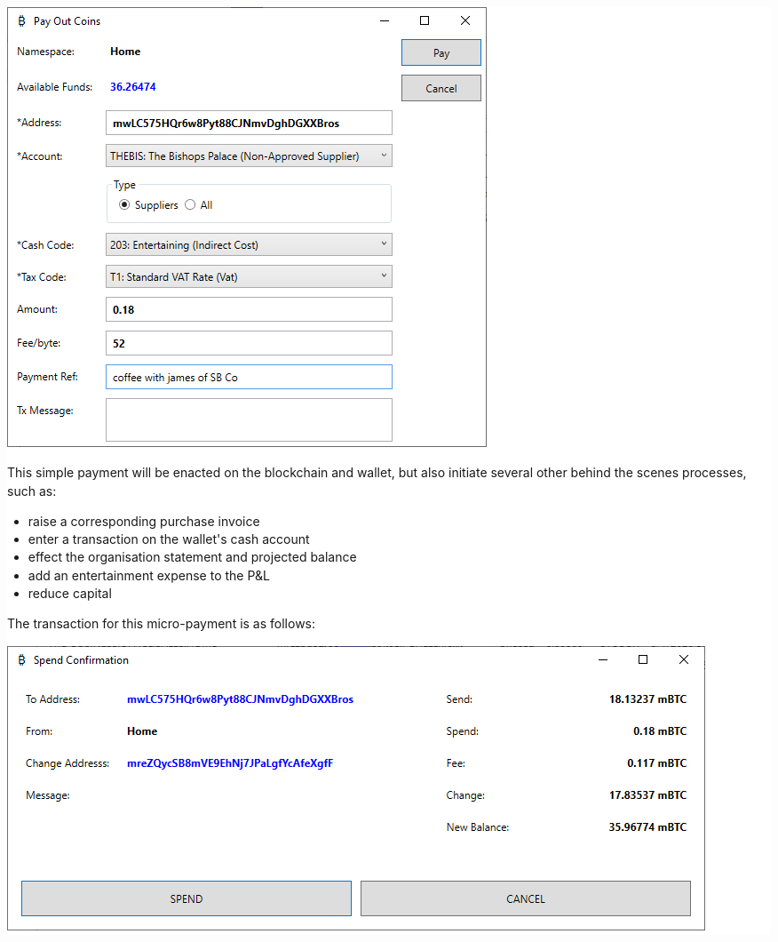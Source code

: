 ![Misc Payment](/images/btc_misc_payment.png)

This simple payment will be enacted on the blockchain and wallet, but also initiate several other behind the scenes processes, such as:

- raise a corresponding purchase invoice
- enter a transaction on the wallet's cash account
- effect the organisation statement and projected balance
- add an entertainment expense to the P&L
- reduce capital

The transaction for this micro-payment is as follows:

![Micro Payment](/images/btc_micro_payment.png)
